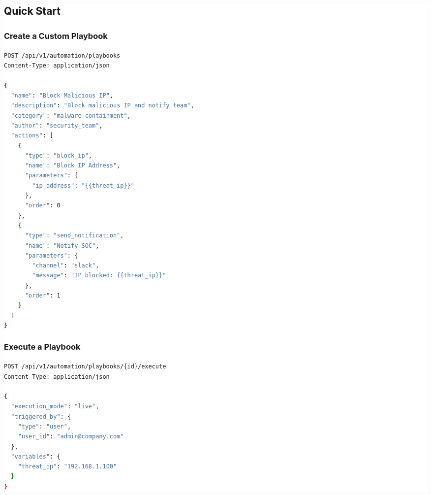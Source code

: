 ## Quick Start

### Create a Custom Playbook

```bash
POST /api/v1/automation/playbooks
Content-Type: application/json

{
  "name": "Block Malicious IP",
  "description": "Block malicious IP and notify team",
  "category": "malware_containment",
  "author": "security_team",
  "actions": [
    {
      "type": "block_ip",
      "name": "Block IP Address",
      "parameters": {
        "ip_address": "{{threat_ip}}"
      },
      "order": 0
    },
    {
      "type": "send_notification",
      "name": "Notify SOC",
      "parameters": {
        "channel": "slack",
        "message": "IP blocked: {{threat_ip}}"
      },
      "order": 1
    }
  ]
}
```

### Execute a Playbook

```bash
POST /api/v1/automation/playbooks/{id}/execute
Content-Type: application/json

{
  "execution_mode": "live",
  "triggered_by": {
    "type": "user",
    "user_id": "admin@company.com"
  },
  "variables": {
    "threat_ip": "192.168.1.100"
  }
}
```
